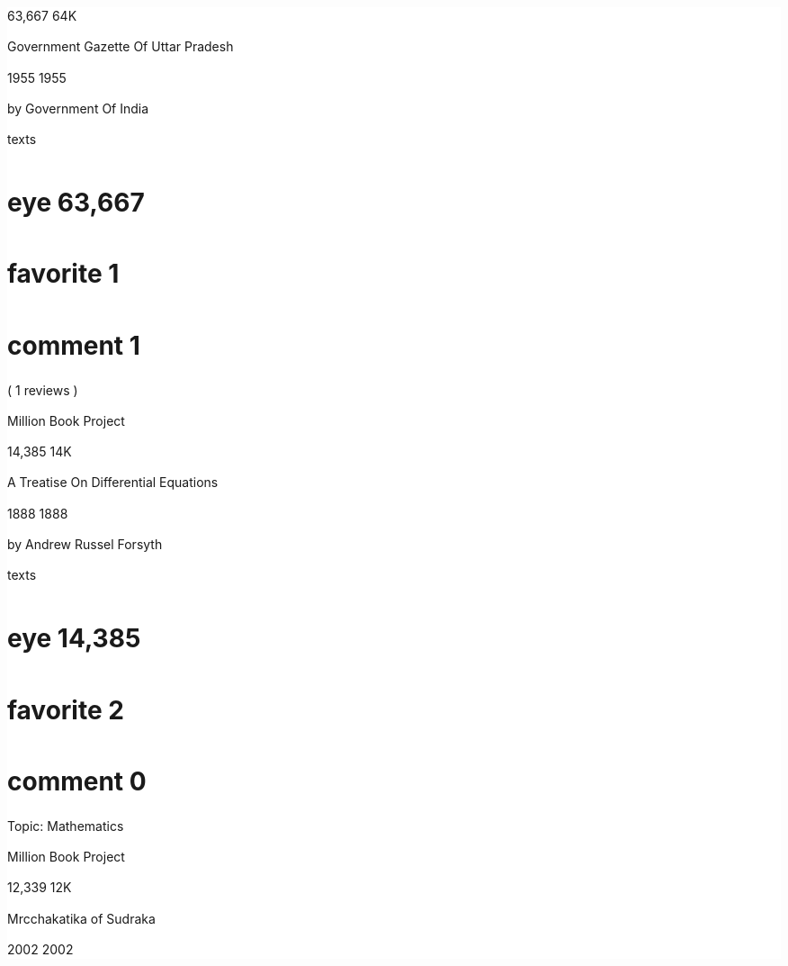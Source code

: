 63,667 64K

[](/details/GovernmentGazetteOfUttarPradesh "Government Gazette Of Uttar Pradesh")

Government Gazette Of Uttar Pradesh

1955 1955

<span class="hidden-lists">by</span> <span class="byv" title="Government Of India">Government Of India</span>

<span class="iconochive-texts" aria-hidden="true"></span><span class="sr-only">texts</span>

<span class="iconochive-eye" aria-hidden="true"></span><span class="sr-only">eye</span> 63,667
==============================================================================================

<span class="iconochive-favorite" aria-hidden="true"></span><span class="sr-only">favorite</span> 1
===================================================================================================

<span class="iconochive-comment" aria-hidden="true"></span><span class="sr-only">comment</span> 1
=================================================================================================

<span alt="0.00 out of 5 stars" title="0.00 out of 5 stars"></span> ( 1 reviews )  

<a href="/details/millionbooks" class="stealth"></a>

Million Book Project

14,385 14K

[](/details/ATreatiseOnDifferentialEquations "A Treatise On Differential Equations")

A Treatise On Differential Equations

1888 1888

<span class="hidden-lists">by</span> <span class="byv" title="Andrew Russel Forsyth">Andrew Russel Forsyth</span>

<span class="iconochive-texts" aria-hidden="true"></span><span class="sr-only">texts</span>

<span class="iconochive-eye" aria-hidden="true"></span><span class="sr-only">eye</span> 14,385
==============================================================================================

<span class="iconochive-favorite" aria-hidden="true"></span><span class="sr-only">favorite</span> 2
===================================================================================================

<span class="iconochive-comment" aria-hidden="true"></span><span class="sr-only">comment</span> 0
=================================================================================================

Topic: Mathematics  

<a href="/details/millionbooks" class="stealth"></a>

Million Book Project

12,339 12K

[](/details/MrcchakatikaofSudraka "Mrcchakatika of Sudraka")

Mrcchakatika of Sudraka

2002 2002
